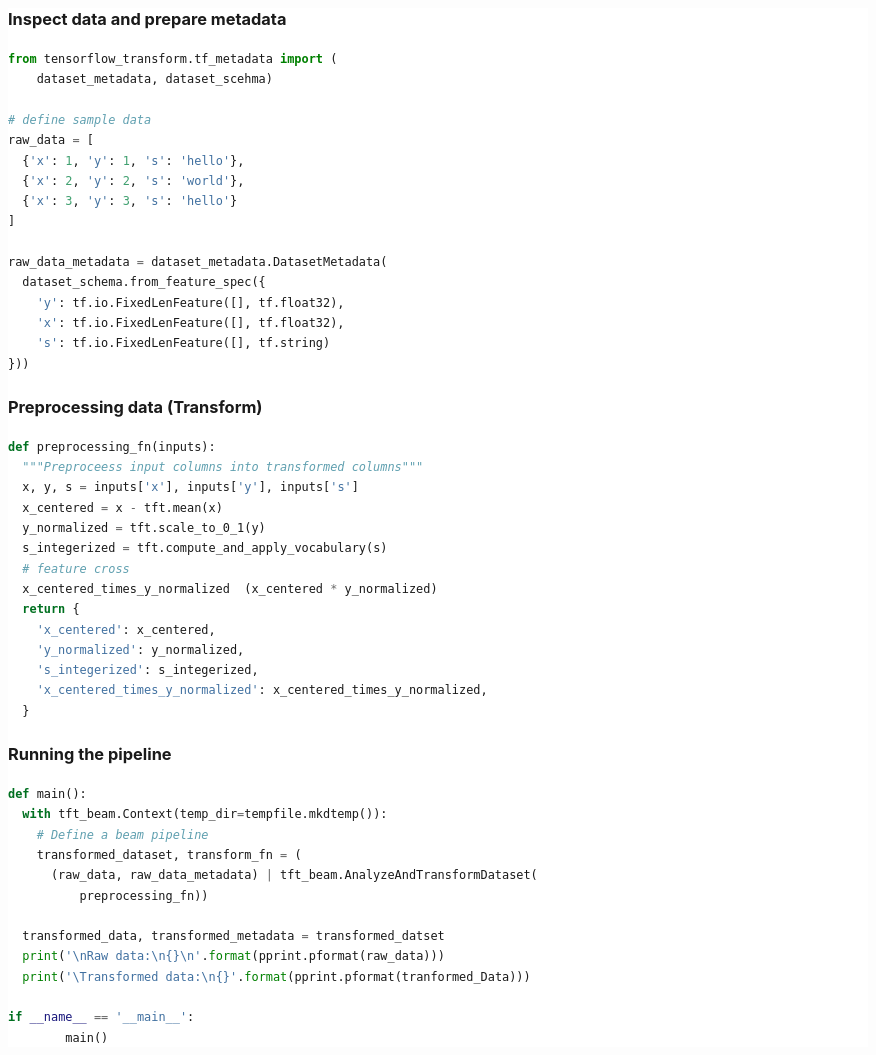 ### Inspect data and prepare metadata

```python
from tensorflow_transform.tf_metadata import (
	dataset_metadata, dataset_scehma)

# define sample data
raw_data = [
  {'x': 1, 'y': 1, 's': 'hello'},
  {'x': 2, 'y': 2, 's': 'world'},
  {'x': 3, 'y': 3, 's': 'hello'}
]

raw_data_metadata = dataset_metadata.DatasetMetadata(
  dataset_schema.from_feature_spec({
    'y': tf.io.FixedLenFeature([], tf.float32),
    'x': tf.io.FixedLenFeature([], tf.float32),
    's': tf.io.FixedLenFeature([], tf.string)
}))
```

### Preprocessing data (Transform)
```python
def preprocessing_fn(inputs):
  """Preproceess input columns into transformed columns"""
  x, y, s = inputs['x'], inputs['y'], inputs['s']
  x_centered = x - tft.mean(x)
  y_normalized = tft.scale_to_0_1(y)
  s_integerized = tft.compute_and_apply_vocabulary(s)
  # feature cross
  x_centered_times_y_normalized  (x_centered * y_normalized)
  return {
    'x_centered': x_centered,
    'y_normalized': y_normalized,
    's_integerized': s_integerized,
    'x_centered_times_y_normalized': x_centered_times_y_normalized,
  }
```

### Running the pipeline
```python
def main():
  with tft_beam.Context(temp_dir=tempfile.mkdtemp()):
    # Define a beam pipeline
    transformed_dataset, transform_fn = (
      (raw_data, raw_data_metadata) | tft_beam.AnalyzeAndTransformDataset(
          preprocessing_fn))

  transformed_data, transformed_metadata = transformed_datset
  print('\nRaw data:\n{}\n'.format(pprint.pformat(raw_data)))
  print('\Transformed data:\n{}'.format(pprint.pformat(tranformed_Data)))

if __name__ == '__main__':
		main()
```
